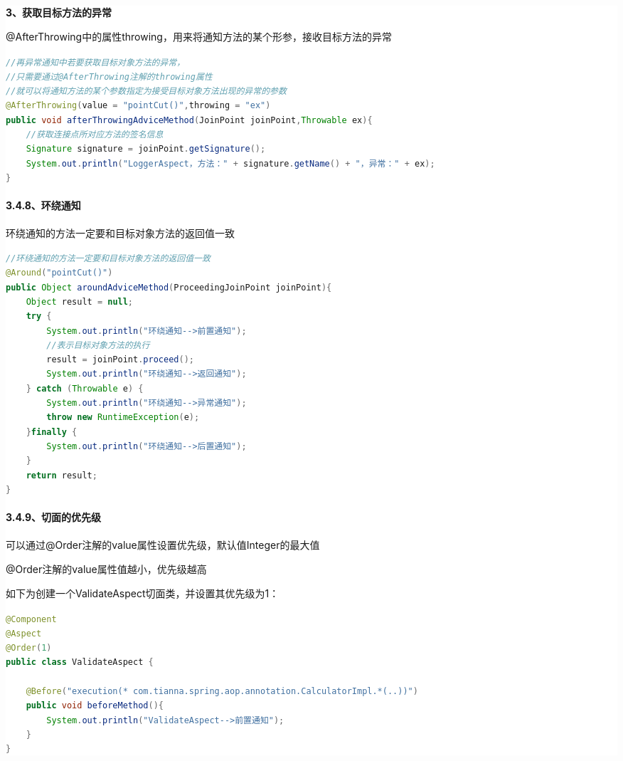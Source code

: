 **3、获取目标方法的异常**

@AfterThrowing中的属性throwing，用来将通知方法的某个形参，接收目标方法的异常

```java
//再异常通知中若要获取目标对象方法的异常，
//只需要通过@AfterThrowing注解的throwing属性
//就可以将通知方法的某个参数指定为接受目标对象方法出现的异常的参数
@AfterThrowing(value = "pointCut()",throwing = "ex")
public void afterThrowingAdviceMethod(JoinPoint joinPoint,Throwable ex){
    //获取连接点所对应方法的签名信息
    Signature signature = joinPoint.getSignature();
    System.out.println("LoggerAspect，方法：" + signature.getName() + "，异常：" + ex);
}
```

#### 3.4.8、环绕通知

环绕通知的方法一定要和目标对象方法的返回值一致

```java
//环绕通知的方法一定要和目标对象方法的返回值一致
@Around("pointCut()")
public Object aroundAdviceMethod(ProceedingJoinPoint joinPoint){
    Object result = null;
    try {
        System.out.println("环绕通知-->前置通知");
        //表示目标对象方法的执行
        result = joinPoint.proceed();
        System.out.println("环绕通知-->返回通知");
    } catch (Throwable e) {
        System.out.println("环绕通知-->异常通知");
        throw new RuntimeException(e);
    }finally {
        System.out.println("环绕通知-->后置通知");
    }
    return result;
}
```

#### 3.4.9、切面的优先级

可以通过@Order注解的value属性设置优先级，默认值Integer的最大值

@Order注解的value属性值越小，优先级越高

如下为创建一个ValidateAspect切面类，并设置其优先级为1：

```java
@Component
@Aspect
@Order(1)
public class ValidateAspect {

    @Before("execution(* com.tianna.spring.aop.annotation.CalculatorImpl.*(..))")
    public void beforeMethod(){
        System.out.println("ValidateAspect-->前置通知");
    }
}
```
